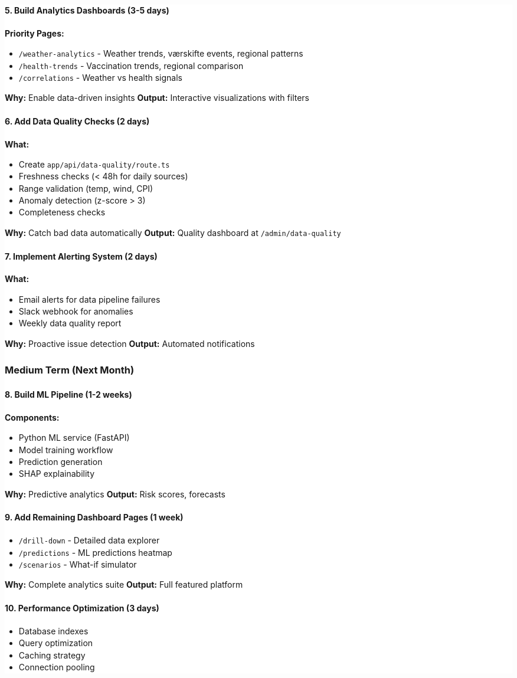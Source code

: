 #### 5. Build Analytics Dashboards (3-5 days)
**Priority Pages:**
- `/weather-analytics` - Weather trends, værskifte events, regional patterns
- `/health-trends` - Vaccination trends, regional comparison
- `/correlations` - Weather vs health signals

**Why:** Enable data-driven insights
**Output:** Interactive visualizations with filters

#### 6. Add Data Quality Checks (2 days)
**What:**
- Create `app/api/data-quality/route.ts`
- Freshness checks (< 48h for daily sources)
- Range validation (temp, wind, CPI)
- Anomaly detection (z-score > 3)
- Completeness checks

**Why:** Catch bad data automatically
**Output:** Quality dashboard at `/admin/data-quality`

#### 7. Implement Alerting System (2 days)
**What:**
- Email alerts for data pipeline failures
- Slack webhook for anomalies
- Weekly data quality report

**Why:** Proactive issue detection
**Output:** Automated notifications

### Medium Term (Next Month)

#### 8. Build ML Pipeline (1-2 weeks)
**Components:**
- Python ML service (FastAPI)
- Model training workflow
- Prediction generation
- SHAP explainability

**Why:** Predictive analytics
**Output:** Risk scores, forecasts

#### 9. Add Remaining Dashboard Pages (1 week)
- `/drill-down` - Detailed data explorer
- `/predictions` - ML predictions heatmap
- `/scenarios` - What-if simulator

**Why:** Complete analytics suite
**Output:** Full featured platform

#### 10. Performance Optimization (3 days)
- Database indexes
- Query optimization
- Caching strategy
- Connection pooling

